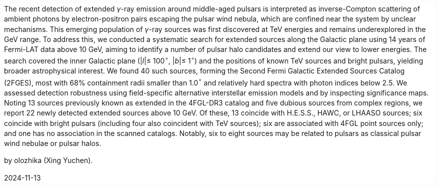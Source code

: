  The recent detection of extended $\gamma$-ray emission around middle-aged pulsars is interpreted as inverse-Compton scattering of ambient photons by electron-positron pairs escaping the pulsar wind nebula, which are confined near the system by unclear mechanisms. This emerging population of $\gamma$-ray sources was first discovered at TeV energies and remains underexplored in the GeV range. To address this, we conducted a systematic search for extended sources along the Galactic plane using 14 years of Fermi-LAT data above 10 GeV, aiming to identify a number of pulsar halo candidates and extend our view to lower energies. The search covered the inner Galactic plane ($\lvert l\rvert\leq$ 100$^{\circ}$, $\lvert b\rvert\leq$ 1$^{\circ}$) and the positions of known TeV sources and bright pulsars, yielding broader astrophysical interest. We found 40 such sources, forming the Second Fermi Galactic Extended Sources Catalog (2FGES), most with 68% containment radii smaller than 1.0$^{\circ}$ and relatively hard spectra with photon indices below 2.5. We assessed detection robustness using field-specific alternative interstellar emission models and by inspecting significance maps. Noting 13 sources previously known as extended in the 4FGL-DR3 catalog and five dubious sources from complex regions, we report 22 newly detected extended sources above 10 GeV. Of these, 13 coincide with H.E.S.S., HAWC, or LHAASO sources; six coincide with bright pulsars (including four also coincident with TeV sources); six are associated with 4FGL point sources only; and one has no association in the scanned catalogs. Notably, six to eight sources may be related to pulsars as classical pulsar wind nebulae or pulsar halos.


by olozhika (Xing Yuchen). 


2024-11-13
